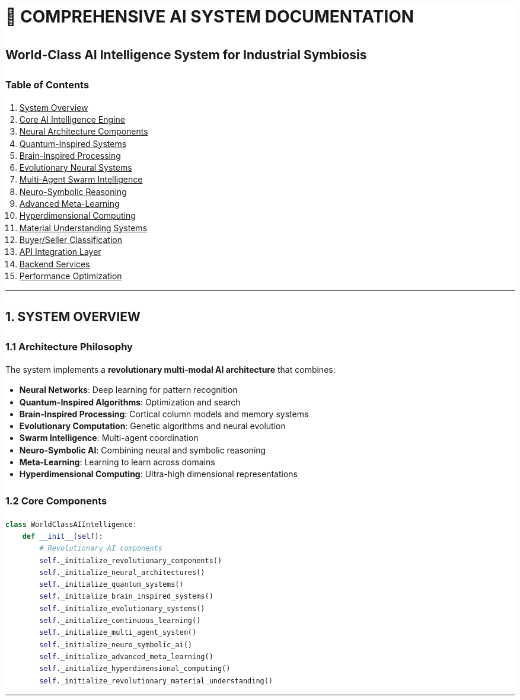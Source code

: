 # 🧠 COMPREHENSIVE AI SYSTEM DOCUMENTATION
## World-Class AI Intelligence System for Industrial Symbiosis

### Table of Contents
1. [System Overview](#system-overview)
2. [Core AI Intelligence Engine](#core-ai-intelligence-engine)
3. [Neural Architecture Components](#neural-architecture-components)
4. [Quantum-Inspired Systems](#quantum-inspired-systems)
5. [Brain-Inspired Processing](#brain-inspired-processing)
6. [Evolutionary Neural Systems](#evolutionary-neural-systems)
7. [Multi-Agent Swarm Intelligence](#multi-agent-swarm-intelligence)
8. [Neuro-Symbolic Reasoning](#neuro-symbolic-reasoning)
9. [Advanced Meta-Learning](#advanced-meta-learning)
10. [Hyperdimensional Computing](#hyperdimensional-computing)
11. [Material Understanding Systems](#material-understanding-systems)
12. [Buyer/Seller Classification](#buyerseller-classification)
13. [API Integration Layer](#api-integration-layer)
14. [Backend Services](#backend-services)
15. [Performance Optimization](#performance-optimization)

---

## 1. SYSTEM OVERVIEW

### 1.1 Architecture Philosophy
The system implements a **revolutionary multi-modal AI architecture** that combines:
- **Neural Networks**: Deep learning for pattern recognition
- **Quantum-Inspired Algorithms**: Optimization and search
- **Brain-Inspired Processing**: Cortical column models and memory systems
- **Evolutionary Computation**: Genetic algorithms and neural evolution
- **Swarm Intelligence**: Multi-agent coordination
- **Neuro-Symbolic AI**: Combining neural and symbolic reasoning
- **Meta-Learning**: Learning to learn across domains
- **Hyperdimensional Computing**: Ultra-high dimensional representations

### 1.2 Core Components
```python
class WorldClassAIIntelligence:
    def __init__(self):
        # Revolutionary AI components
        self._initialize_revolutionary_components()
        self._initialize_neural_architectures()
        self._initialize_quantum_systems()
        self._initialize_brain_inspired_systems()
        self._initialize_evolutionary_systems()
        self._initialize_continuous_learning()
        self._initialize_multi_agent_system()
        self._initialize_neuro_symbolic_ai()
        self._initialize_advanced_meta_learning()
        self._initialize_hyperdimensional_computing()
        self._initialize_revolutionary_material_understanding()
```

---